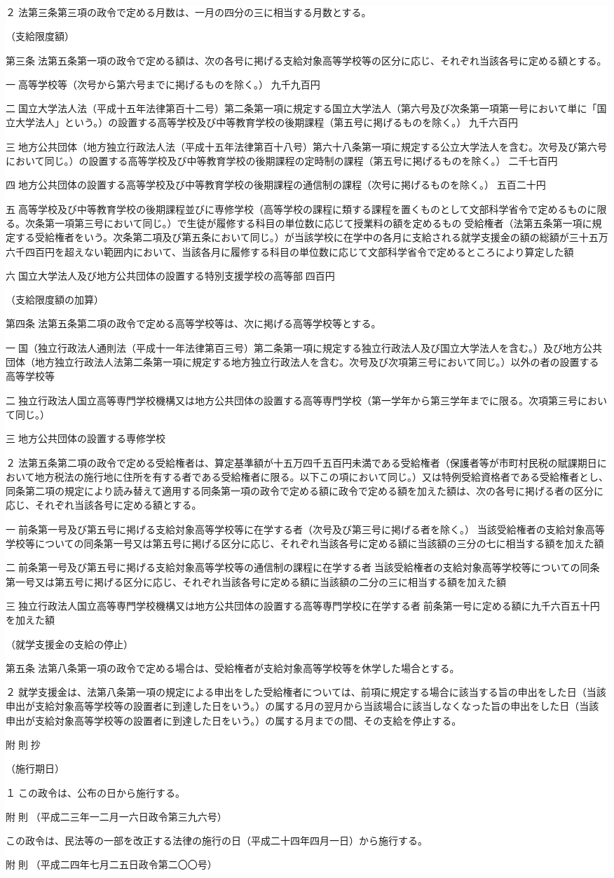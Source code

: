 ２ 法第三条第三項の政令で定める月数は、一月の四分の三に相当する月数とする。

（支給限度額）

第三条 法第五条第一項の政令で定める額は、次の各号に掲げる支給対象高等学校等の区分に応じ、それぞれ当該各号に定める額とする。

一 高等学校等（次号から第六号までに掲げるものを除く。） 九千九百円

二 国立大学法人法（平成十五年法律第百十二号）第二条第一項に規定する国立大学法人（第六号及び次条第一項第一号において単に「国立大学法人」という。）の設置する高等学校及び中等教育学校の後期課程（第五号に掲げるものを除く。） 九千六百円

三 地方公共団体（地方独立行政法人法（平成十五年法律第百十八号）第六十八条第一項に規定する公立大学法人を含む。次号及び第六号において同じ。）の設置する高等学校及び中等教育学校の後期課程の定時制の課程（第五号に掲げるものを除く。） 二千七百円

四 地方公共団体の設置する高等学校及び中等教育学校の後期課程の通信制の課程（次号に掲げるものを除く。） 五百二十円

五 高等学校及び中等教育学校の後期課程並びに専修学校（高等学校の課程に類する課程を置くものとして文部科学省令で定めるものに限る。次条第一項第三号において同じ。）で生徒が履修する科目の単位数に応じて授業料の額を定めるもの 受給権者（法第五条第一項に規定する受給権者をいう。次条第二項及び第五条において同じ。）が当該学校に在学中の各月に支給される就学支援金の額の総額が三十五万六千四百円を超えない範囲内において、当該各月に履修する科目の単位数に応じて文部科学省令で定めるところにより算定した額

六 国立大学法人及び地方公共団体の設置する特別支援学校の高等部 四百円

（支給限度額の加算）

第四条 法第五条第二項の政令で定める高等学校等は、次に掲げる高等学校等とする。

一 国（独立行政法人通則法（平成十一年法律第百三号）第二条第一項に規定する独立行政法人及び国立大学法人を含む。）及び地方公共団体（地方独立行政法人法第二条第一項に規定する地方独立行政法人を含む。次号及び次項第三号において同じ。）以外の者の設置する高等学校等

二 独立行政法人国立高等専門学校機構又は地方公共団体の設置する高等専門学校（第一学年から第三学年までに限る。次項第三号において同じ。）

三 地方公共団体の設置する専修学校

２ 法第五条第二項の政令で定める受給権者は、算定基準額が十五万四千五百円未満である受給権者（保護者等が市町村民税の賦課期日において地方税法の施行地に住所を有する者である受給権者に限る。以下この項において同じ。）又は特例受給資格者である受給権者とし、同条第二項の規定により読み替えて適用する同条第一項の政令で定める額に政令で定める額を加えた額は、次の各号に掲げる者の区分に応じ、それぞれ当該各号に定める額とする。

一 前条第一号及び第五号に掲げる支給対象高等学校等に在学する者（次号及び第三号に掲げる者を除く。） 当該受給権者の支給対象高等学校等についての同条第一号又は第五号に掲げる区分に応じ、それぞれ当該各号に定める額に当該額の三分の七に相当する額を加えた額

二 前条第一号及び第五号に掲げる支給対象高等学校等の通信制の課程に在学する者 当該受給権者の支給対象高等学校等についての同条第一号又は第五号に掲げる区分に応じ、それぞれ当該各号に定める額に当該額の二分の三に相当する額を加えた額

三 独立行政法人国立高等専門学校機構又は地方公共団体の設置する高等専門学校に在学する者 前条第一号に定める額に九千六百五十円を加えた額

（就学支援金の支給の停止）

第五条 法第八条第一項の政令で定める場合は、受給権者が支給対象高等学校等を休学した場合とする。

２ 就学支援金は、法第八条第一項の規定による申出をした受給権者については、前項に規定する場合に該当する旨の申出をした日（当該申出が支給対象高等学校等の設置者に到達した日をいう。）の属する月の翌月から当該場合に該当しなくなった旨の申出をした日（当該申出が支給対象高等学校等の設置者に到達した日をいう。）の属する月までの間、その支給を停止する。

附 則 抄

（施行期日）

１ この政令は、公布の日から施行する。

附 則 （平成二三年一二月一六日政令第三九六号）

この政令は、民法等の一部を改正する法律の施行の日（平成二十四年四月一日）から施行する。

附 則 （平成二四年七月二五日政令第二〇〇号）
